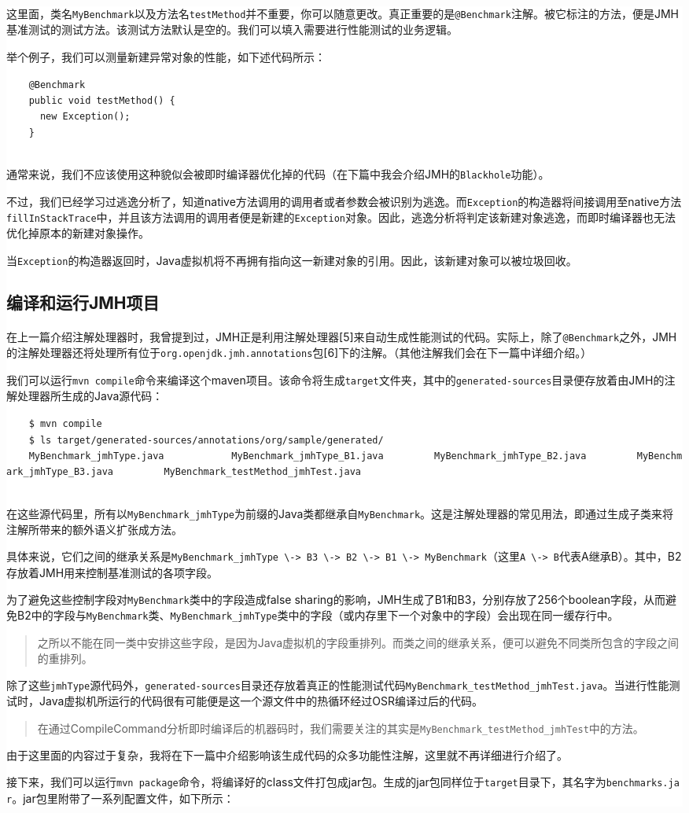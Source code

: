 ```
```

这里面，类名`MyBenchmark`以及方法名`testMethod`并不重要，你可以随意更改。真正重要的是`@Benchmark`注解。被它标注的方法，便是JMH基准测试的测试方法。该测试方法默认是空的。我们可以填入需要进行性能测试的业务逻辑。

举个例子，我们可以测量新建异常对象的性能，如下述代码所示：

```
    @Benchmark
    public void testMethod() {
      new Exception();
    }
    

```

通常来说，我们不应该使用这种貌似会被即时编译器优化掉的代码（在下篇中我会介绍JMH的`Blackhole`功能）。

不过，我们已经学习过逃逸分析了，知道native方法调用的调用者或者参数会被识别为逃逸。而`Exception`的构造器将间接调用至native方法`fillInStackTrace`中，并且该方法调用的调用者便是新建的`Exception`对象。因此，逃逸分析将判定该新建对象逃逸，而即时编译器也无法优化掉原本的新建对象操作。

当`Exception`的构造器返回时，Java虚拟机将不再拥有指向这一新建对象的引用。因此，该新建对象可以被垃圾回收。

## 编译和运行JMH项目

在上一篇介绍注解处理器时，我曾提到过，JMH正是利用注解处理器\[5\]来自动生成性能测试的代码。实际上，除了`@Benchmark`之外，JMH的注解处理器还将处理所有位于`org.openjdk.jmh.annotations`包\[6\]下的注解。（其他注解我们会在下一篇中详细介绍。）

我们可以运行`mvn compile`命令来编译这个maven项目。该命令将生成`target`文件夹，其中的`generated-sources`目录便存放着由JMH的注解处理器所生成的Java源代码：

```
    $ mvn compile
    $ ls target/generated-sources/annotations/org/sample/generated/
    MyBenchmark_jmhType.java            MyBenchmark_jmhType_B1.java         MyBenchmark_jmhType_B2.java         MyBenchmark_jmhType_B3.java         MyBenchmark_testMethod_jmhTest.java
    

```

在这些源代码里，所有以`MyBenchmark_jmhType`为前缀的Java类都继承自`MyBenchmark`。这是注解处理器的常见用法，即通过生成子类来将注解所带来的额外语义扩张成方法。

具体来说，它们之间的继承关系是`MyBenchmark_jmhType \-> B3 \-> B2 \-> B1 \-> MyBenchmark`（这里`A \-> B`代表A继承B）。其中，B2存放着JMH用来控制基准测试的各项字段。

为了避免这些控制字段对`MyBenchmark`类中的字段造成false sharing的影响，JMH生成了B1和B3，分别存放了256个boolean字段，从而避免B2中的字段与`MyBenchmark`类、`MyBenchmark_jmhType`类中的字段（或内存里下一个对象中的字段）会出现在同一缓存行中。

> 之所以不能在同一类中安排这些字段，是因为Java虚拟机的字段重排列。而类之间的继承关系，便可以避免不同类所包含的字段之间的重排列。

除了这些`jmhType`源代码外，`generated-sources`目录还存放着真正的性能测试代码`MyBenchmark_testMethod_jmhTest.java`。当进行性能测试时，Java虚拟机所运行的代码很有可能便是这一个源文件中的热循环经过OSR编译过后的代码。

> 在通过CompileCommand分析即时编译后的机器码时，我们需要关注的其实是`MyBenchmark_testMethod_jmhTest`中的方法。

由于这里面的内容过于复杂，我将在下一篇中介绍影响该生成代码的众多功能性注解，这里就不再详细进行介绍了。

接下来，我们可以运行`mvn package`命令，将编译好的class文件打包成jar包。生成的jar包同样位于`target`目录下，其名字为`benchmarks.jar`。jar包里附带了一系列配置文件，如下所示：
